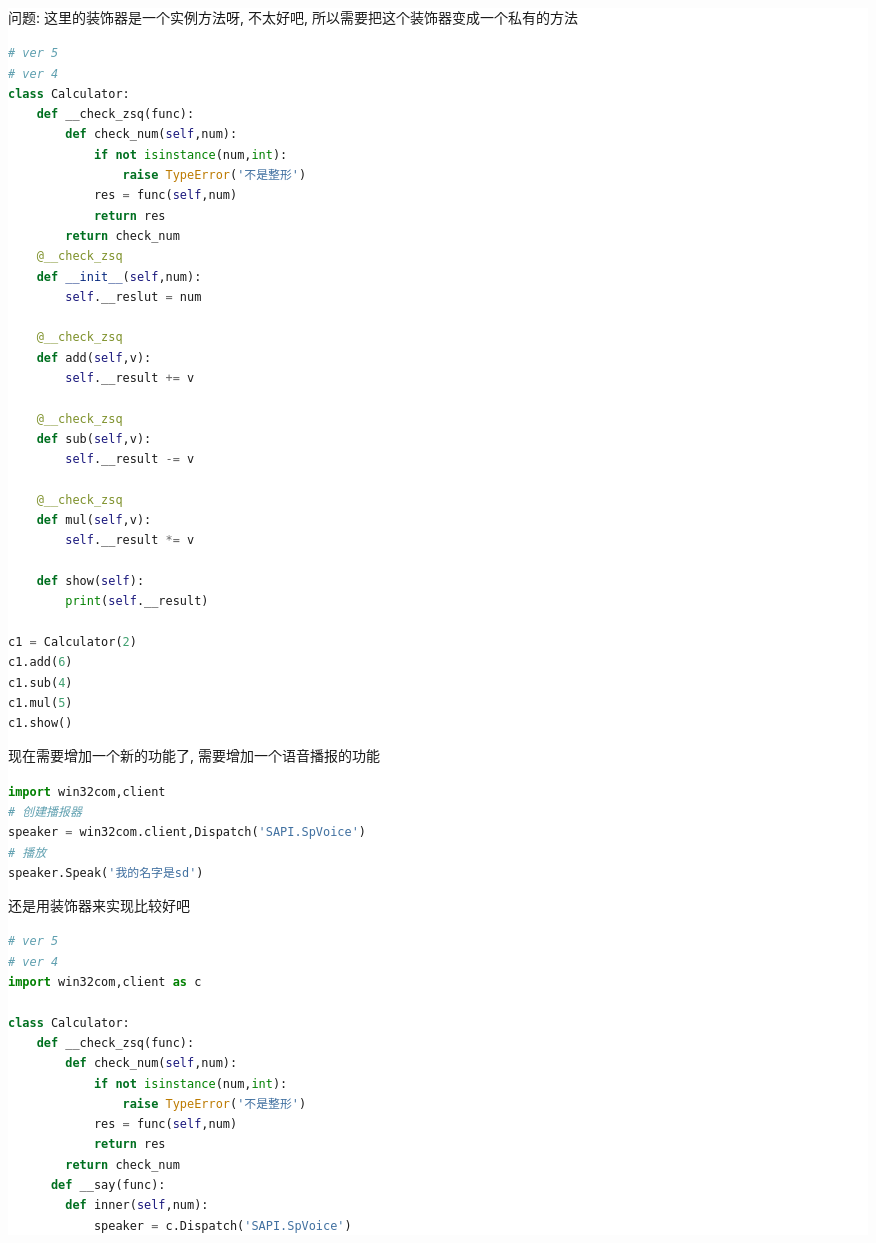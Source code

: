   问题: 这里的装饰器是一个实例方法呀, 不太好吧, 所以需要把这个装饰器变成一个私有的方法

  ```python
  # ver 5
  # ver 4
  class Calculator:
      def __check_zsq(func):
          def check_num(self,num):
              if not isinstance(num,int):
                  raise TypeError('不是整形')
              res = func(self,num)
              return res
          return check_num
      @__check_zsq
      def __init__(self,num):
          self.__reslut = num
          
      @__check_zsq
      def add(self,v):
          self.__result += v
          
      @__check_zsq
      def sub(self,v):
          self.__result -= v
          
      @__check_zsq
      def mul(self,v):
          self.__result *= v
          
      def show(self):
          print(self.__result)
          
  c1 = Calculator(2)
  c1.add(6)
  c1.sub(4)
  c1.mul(5)
  c1.show()
  ```

  现在需要增加一个新的功能了, 需要增加一个语音播报的功能

  ```python
  import win32com,client
  # 创建播报器
  speaker = win32com.client,Dispatch('SAPI.SpVoice')
  # 播放
  speaker.Speak('我的名字是sd')
  ```

  还是用装饰器来实现比较好吧

  ```python
  # ver 5
  # ver 4
  import win32com,client as c
  
  class Calculator:
      def __check_zsq(func):
          def check_num(self,num):
              if not isinstance(num,int):
                  raise TypeError('不是整形')
              res = func(self,num)
              return res
          return check_num
     	def __say(func):
          def inner(self,num):
              speaker = c.Dispatch('SAPI.SpVoice')
  ```